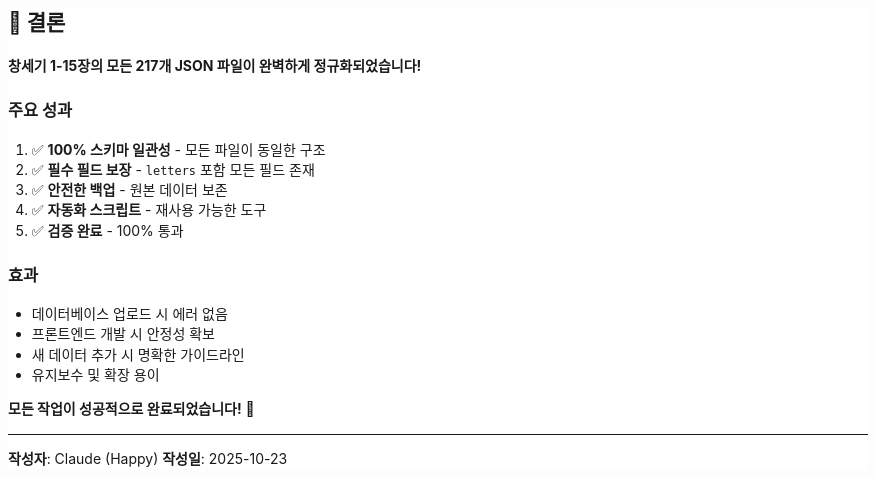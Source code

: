 
## 🎉 결론

**창세기 1-15장의 모든 217개 JSON 파일이 완벽하게 정규화되었습니다!**

### 주요 성과

1. ✅ **100% 스키마 일관성** - 모든 파일이 동일한 구조
2. ✅ **필수 필드 보장** - `letters` 포함 모든 필드 존재
3. ✅ **안전한 백업** - 원본 데이터 보존
4. ✅ **자동화 스크립트** - 재사용 가능한 도구
5. ✅ **검증 완료** - 100% 통과

### 효과

- 데이터베이스 업로드 시 에러 없음
- 프론트엔드 개발 시 안정성 확보
- 새 데이터 추가 시 명확한 가이드라인
- 유지보수 및 확장 용이

**모든 작업이 성공적으로 완료되었습니다!** 🎊

---

**작성자**: Claude (Happy)
**작성일**: 2025-10-23
